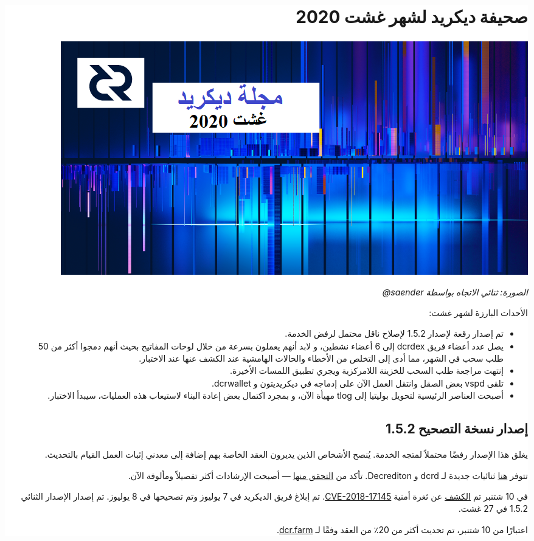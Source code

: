 <div dir="rtl">

# صحيفة ديكريد لشهر غشت 2020

![abstract art](../img/journal-202008-384.png)

_الصورة: ثنائي الاتجاه بواسطة saender@_

الأحداث البارزة لشهر غشت:

* تم إصدار رقعة لإصدار 1.5.2 لإصلاح ناقل محتمل لرفض الخدمة.
* يصل عدد أعضاء فريق dcrdex إلى 6 أعضاء نشطين، و لابد أنهم يعملون بسرعة من خلال لوحات المفاتيح بحيث أنهم دمجوا أكثر من 50 طلب سحب في الشهر، مما  أدى إلى التخلص من الأخطاء والحالات الهامشية عند الكشف عنها عند الاختبار.
* إنتهت مراجعة طلب السحب للخزينة اللامركزية ويجري تطبيق اللمسات الأخيرة.
* تلقى vspd بعض الصقل وانتقل العمل الآن على إدماجه في ديكريديتون و dcrwallet.
* أصبحت العناصر الرئيسية لتحويل بوليتيا إلى tlog مهيأة الآن، و بمجرد اكتمال بعض إعادة البناء لاستيعاب هذه العمليات، سيبدأ الاختبار.

## إصدار نسخة التصحيح 1.5.2

يغلق هذا الإصدار رفضًا محتملاً لمتجه الخدمة. يُنصح الأشخاص الذين يديرون العقد الخاصة بهم إضافة إلى معدني إثبات العمل القيام بالتحديث.

تتوفر [هنا](https://github.com/decred/decred-binaries/releases/tag/v1.5.2) ثنائيات جديدة  لـ dcrd و Decrediton. تأكد من [التحقق منها](https://docs.decred.org/advanced/verifying-binaries/) — أصبحت الإرشادات أكثر تفصيلاً ومألوفة الآن.

في 10 شتنبر تم [الكشف](https://invdos.net/) عن ثغرة أمنية [CVE-2018-17145](https://nvd.nist.gov/vuln/detail/CVE-2018-17145). تم إبلاغ فريق الديكريد في 7 يوليوز وتم تصحيحها في 8 يوليوز. تم إصدار الإصدار الثنائي 1.5.2 في 27 غشت.

اعتبارًا من 10 شتنبر، تم تحديث أكثر من 20٪ من العقد وفقًا لـ [dcr.farm](https://charts.dcr.farm/d/000000014/nodes).
